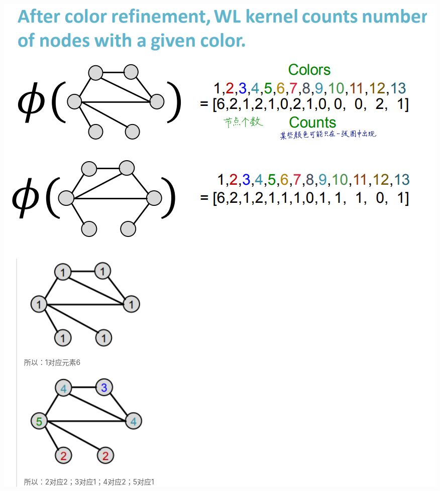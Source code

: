 <img src="image\1676559749998.png" alt="1676559749998"/>

> <img src="image\1676559875835.png" alt="1676559875835"/>
>
> 所以：1对应元素6
>
> <img src="image\1676559916783.png" alt="1676559916783"/>
>
> 所以：2对应2；3对应1；4对应2；5对应1
>